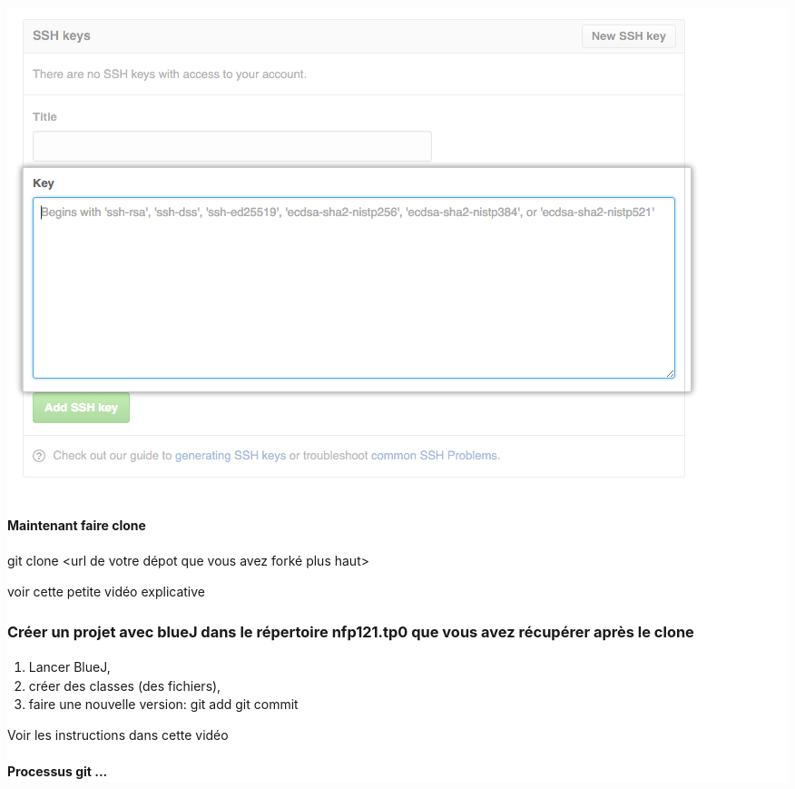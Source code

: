 ![side](img/ssh-key-paste.png)

#### Maintenant faire clone

git clone <url de votre dépot que vous avez forké plus haut>

voir cette petite vidéo explicative
<iframe width="560" height="315" src="https://www.youtube.com/embed/HSvQAsBdKnc" frameborder="1" allow="accelerometer; autoplay; encrypted-media; gyroscope; picture-in-picture" allowfullscreen></iframe>

### Créer un projet avec blueJ dans le répertoire nfp121.tp0 que vous avez récupérer après le clone

1. Lancer BlueJ, 
2. créer des classes (des fichiers), 
2. faire une nouvelle version: git add git commit

Voir les instructions dans cette vidéo
<iframe width="560" height="315" src="https://www.youtube.com/embed/YzpfP1mTm6U" frameborder="1" allow="accelerometer; autoplay; encrypted-media; gyroscope; picture-in-picture" allowfullscreen></iframe>

#### Processus git ...